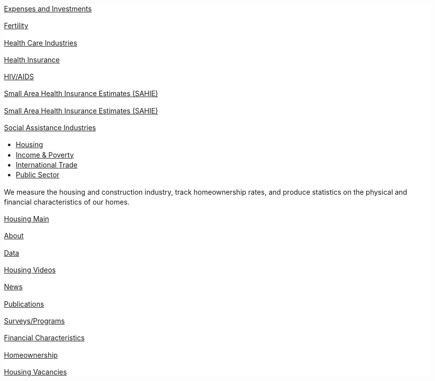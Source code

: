 <a href="https://www.census.gov/topics/health/expenses-investments.html" class="accessibleLink">Expenses and Investments</a>

<a href="https://www.census.gov/topics/health/fertility.html" class="accessibleLink">Fertility</a>

<a href="https://www.census.gov/topics/health/health-care-industries.html" class="accessibleLink">Health Care Industries</a>

<a href="https://www.census.gov/topics/health/health-insurance.html" class="accessibleLink">Health Insurance</a>

<a href="https://www.census.gov/topics/health/hiv-aids.html" class="accessibleLink">HIV/AIDS</a>

<a href="https://www.census.gov/topics/health/sahie-redirect.html" class="accessibleLink">Small Area Health Insurance Estimates (SAHIE)</a>

<a href="https://www.census.gov/topics/health/sahie.html" class="accessibleLink">Small Area Health Insurance Estimates (SAHIE)</a>

<a href="https://www.census.gov/topics/health/social-assistance-industries.html" class="accessibleLink">Social Assistance Industries</a>

-   <a href="" id="NAV_1529793603_0TabLink" class="accessibleLink">Housing <span class="glyphicon glyphicon-menu-down"></span></a>
-   <a href="" id="NAV_1965438184_0TabLink" class="accessibleLink">Income &amp; Poverty <span class="glyphicon glyphicon-menu-down"></span></a>
-   <a href="" id="NAV_820029714_0TabLink" class="accessibleLink">International Trade <span class="glyphicon glyphicon-menu-down"></span></a>
-   <a href="" id="NAV_1207455997_0TabLink" class="accessibleLink">Public Sector <span class="glyphicon glyphicon-menu-down"></span></a>

We measure the housing and construction industry, track homeownership rates, and produce statistics on the physical and financial characteristics of our homes.

<a href="https://www.census.gov/topics/housing.html" class="accessibleLink">Housing Main</a>

<a href="https://www.census.gov/topics/housing/about.html" class="accessibleLink">About</a>

<a href="https://www.census.gov/topics/housing/data.html" class="accessibleLink">Data</a>

<a href="https://www.census.gov/topics/housing/videos.html" class="accessibleLink">Housing Videos</a>

<a href="https://www.census.gov/topics/housing/news.html" class="accessibleLink">News</a>

<a href="https://www.census.gov/topics/housing/publications.html" class="accessibleLink">Publications</a>

<a href="https://www.census.gov/topics/housing/surveys.html" class="accessibleLink">Surveys/Programs</a>

<a href="https://www.census.gov/topics/housing/financial-characteristics.html" class="accessibleLink">Financial Characteristics</a>

<a href="https://www.census.gov/topics/housing/homeownership.html" class="accessibleLink">Homeownership</a>

<a href="https://www.census.gov/topics/housing/housing-vacancies.html" class="accessibleLink">Housing Vacancies</a>
